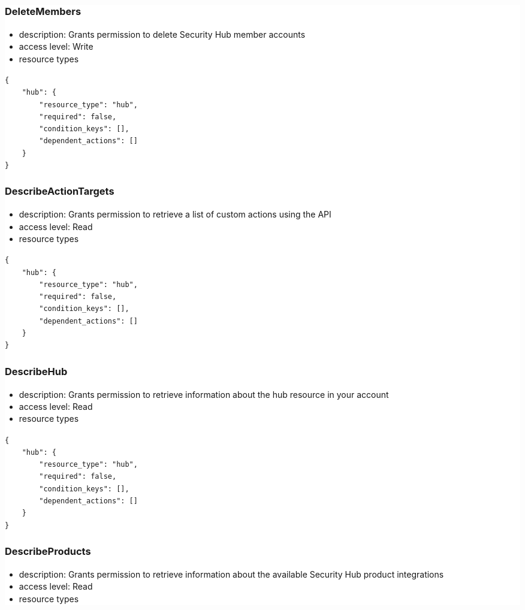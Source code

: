 ### DeleteMembers

- description: Grants permission to delete Security Hub member accounts
- access level: Write
- resource types

```
{
    "hub": {
        "resource_type": "hub",
        "required": false,
        "condition_keys": [],
        "dependent_actions": []
    }
}
```

### DescribeActionTargets

- description: Grants permission to retrieve a list of custom actions using the API
- access level: Read
- resource types

```
{
    "hub": {
        "resource_type": "hub",
        "required": false,
        "condition_keys": [],
        "dependent_actions": []
    }
}
```

### DescribeHub

- description: Grants permission to retrieve information about the hub resource in your account
- access level: Read
- resource types

```
{
    "hub": {
        "resource_type": "hub",
        "required": false,
        "condition_keys": [],
        "dependent_actions": []
    }
}
```

### DescribeProducts

- description: Grants permission to retrieve information about the available Security Hub product integrations
- access level: Read
- resource types
